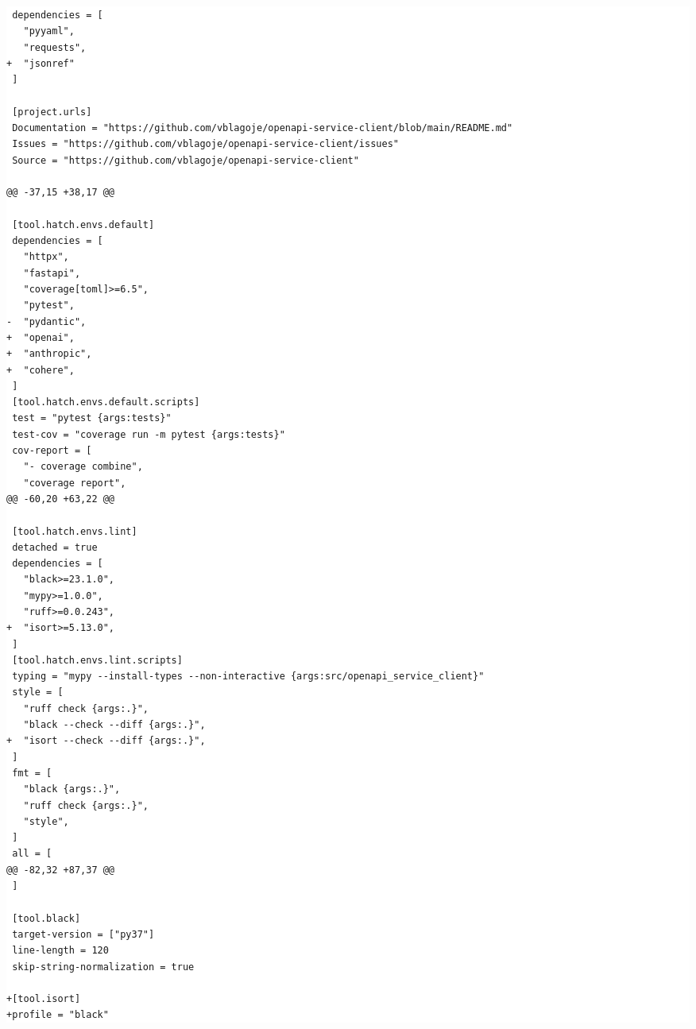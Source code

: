 ```
 dependencies = [
   "pyyaml",
   "requests",
+  "jsonref"
 ]
 
 [project.urls]
 Documentation = "https://github.com/vblagoje/openapi-service-client/blob/main/README.md"
 Issues = "https://github.com/vblagoje/openapi-service-client/issues"
 Source = "https://github.com/vblagoje/openapi-service-client"
 
@@ -37,15 +38,17 @@
 
 [tool.hatch.envs.default]
 dependencies = [
   "httpx",
   "fastapi",
   "coverage[toml]>=6.5",
   "pytest",
-  "pydantic",
+  "openai",
+  "anthropic",
+  "cohere",
 ]
 [tool.hatch.envs.default.scripts]
 test = "pytest {args:tests}"
 test-cov = "coverage run -m pytest {args:tests}"
 cov-report = [
   "- coverage combine",
   "coverage report",
@@ -60,20 +63,22 @@
 
 [tool.hatch.envs.lint]
 detached = true
 dependencies = [
   "black>=23.1.0",
   "mypy>=1.0.0",
   "ruff>=0.0.243",
+  "isort>=5.13.0",
 ]
 [tool.hatch.envs.lint.scripts]
 typing = "mypy --install-types --non-interactive {args:src/openapi_service_client}"
 style = [
   "ruff check {args:.}",
   "black --check --diff {args:.}",
+  "isort --check --diff {args:.}",
 ]
 fmt = [
   "black {args:.}",
   "ruff check {args:.}",
   "style",
 ]
 all = [
@@ -82,32 +87,37 @@
 ]
 
 [tool.black]
 target-version = ["py37"]
 line-length = 120
 skip-string-normalization = true
 
+[tool.isort]
+profile = "black"
```